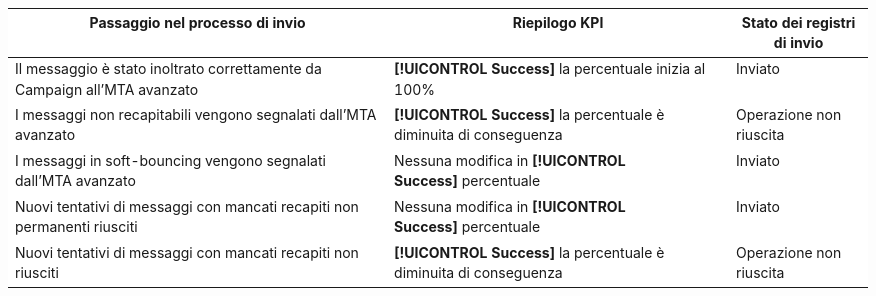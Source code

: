 | Passaggio nel processo di invio | Riepilogo KPI | Stato dei registri di invio |
|--- |--- |--- |
| Il messaggio è stato inoltrato correttamente da Campaign all’MTA avanzato | **[!UICONTROL Success]** la percentuale inizia al 100% | Inviato |
| I messaggi non recapitabili vengono segnalati dall’MTA avanzato | **[!UICONTROL Success]** la percentuale è diminuita di conseguenza | Operazione non riuscita |
| I messaggi in soft-bouncing vengono segnalati dall’MTA avanzato | Nessuna modifica in **[!UICONTROL Success]** percentuale | Inviato |
| Nuovi tentativi di messaggi con mancati recapiti non permanenti riusciti | Nessuna modifica in **[!UICONTROL Success]** percentuale | Inviato | **[!UICONTROL Success]** la percentuale viene aumentata di conseguenza | Inviato |
| Nuovi tentativi di messaggi con mancati recapiti non riusciti | **[!UICONTROL Success]** la percentuale è diminuita di conseguenza | Operazione non riuscita |
